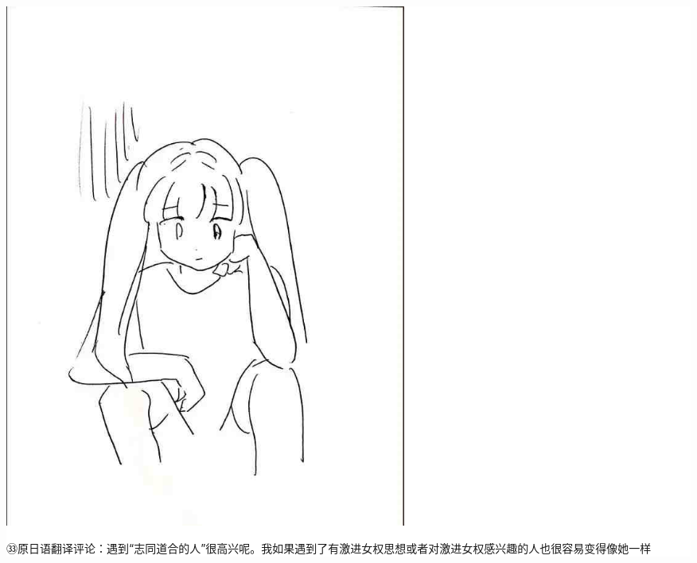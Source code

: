 <img height="auto" src="./hgnqmh/p455897983.jpg" width="500" class="dou-preview-image dou-preview-image-zoom-in"></div></div><p data-align="">㉝原日语翻译评论：遇到“志同道合的人”很高兴呢。我如果遇到了有激进女权思想或者对激进女权感兴趣的人也很容易变得像她一样</p><div class="image-container image-float-center"><div class="image-wrapper">